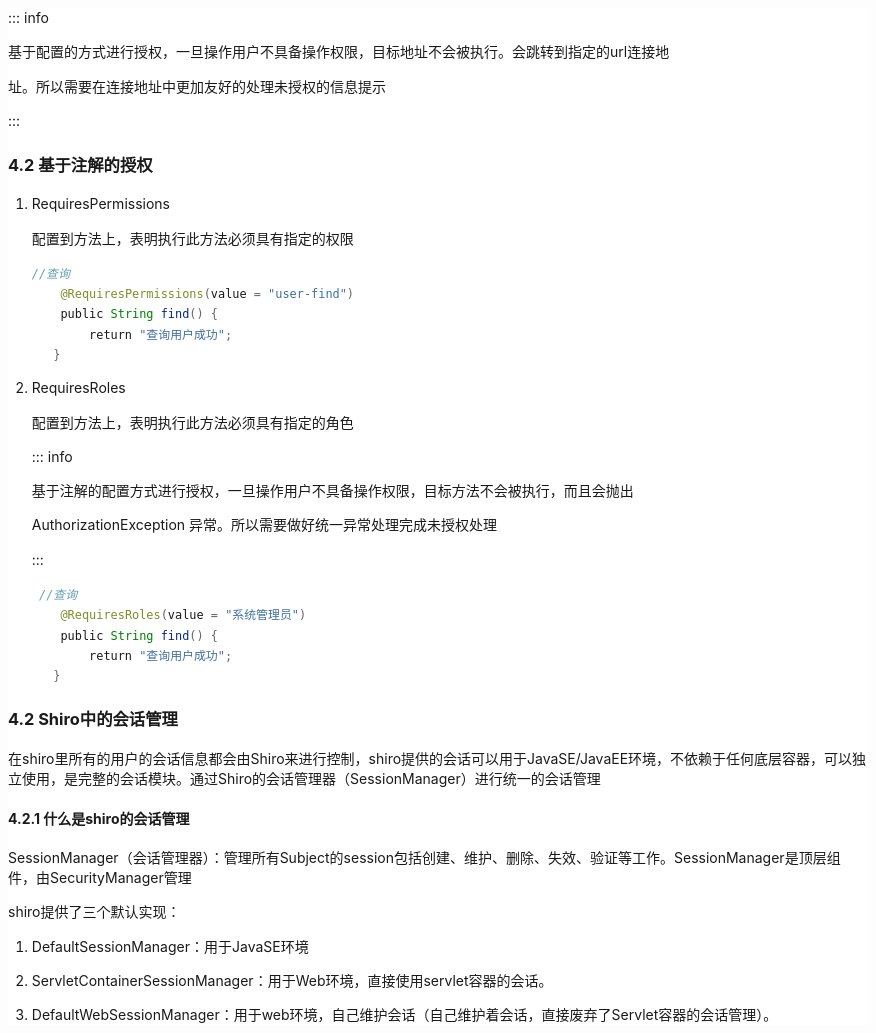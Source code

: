 ::: info

基于配置的方式进行授权，一旦操作用户不具备操作权限，目标地址不会被执行。会跳转到指定的url连接地

址。所以需要在连接地址中更加友好的处理未授权的信息提示

:::

### 4.2 基于注解的授权

1. RequiresPermissions
   
   配置到方法上，表明执行此方法必须具有指定的权限
   
   ```java
   //查询
       @RequiresPermissions(value = "user-find")
       public String find() {
           return "查询用户成功";
      }
   ```

2. RequiresRoles
   
   配置到方法上，表明执行此方法必须具有指定的角色
   
   ::: info
   
   基于注解的配置方式进行授权，一旦操作用户不具备操作权限，目标方法不会被执行，而且会抛出
   
   AuthorizationException 异常。所以需要做好统一异常处理完成未授权处理
   
   :::
   
   ```java
    //查询
       @RequiresRoles(value = "系统管理员")
       public String find() {
           return "查询用户成功";
      }
   ```



### 4.2 Shiro中的会话管理

在shiro里所有的用户的会话信息都会由Shiro来进行控制，shiro提供的会话可以用于JavaSE/JavaEE环境，不依赖于任何底层容器，可以独立使用，是完整的会话模块。通过Shiro的会话管理器（SessionManager）进行统一的会话管理



#### 4.2.1 什么是shiro的会话管理

SessionManager（会话管理器）：管理所有Subject的session包括创建、维护、删除、失效、验证等工作。SessionManager是顶层组件，由SecurityManager管理

shiro提供了三个默认实现：

1. DefaultSessionManager：用于JavaSE环境

2. ServletContainerSessionManager：用于Web环境，直接使用servlet容器的会话。

3. DefaultWebSessionManager：用于web环境，自己维护会话（自己维护着会话，直接废弃了Servlet容器的会话管理）。
